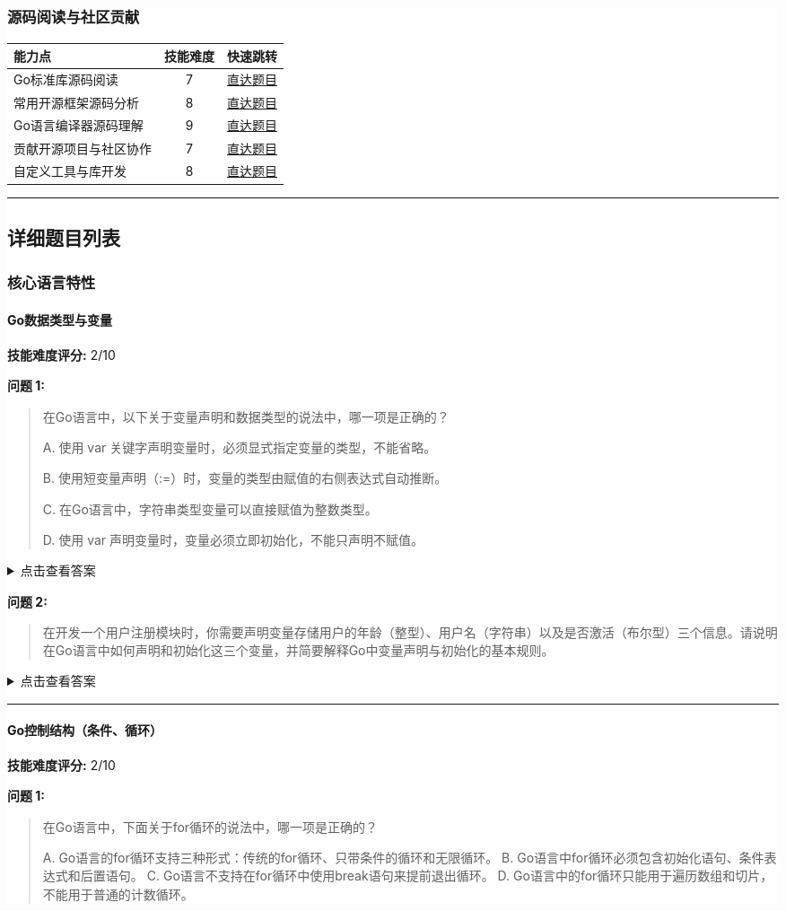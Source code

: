 ### 源码阅读与社区贡献

| 能力点 | 技能难度| 快速跳转 |
| :--- |:---: | :---: |
| Go标准库源码阅读 | 7 | [直达题目](#go标准库源码阅读) |
| 常用开源框架源码分析 | 8 | [直达题目](#常用开源框架源码分析) |
| Go语言编译器源码理解 | 9 | [直达题目](#go语言编译器源码理解) |
| 贡献开源项目与社区协作 | 7 | [直达题目](#贡献开源项目与社区协作) |
| 自定义工具与库开发 | 8 | [直达题目](#自定义工具与库开发) |

---

## 详细题目列表

### 核心语言特性

<a id='go数据类型与变量'></a>
#### Go数据类型与变量

**技能难度评分:** 2/10

**问题 1:**

> 在Go语言中，以下关于变量声明和数据类型的说法中，哪一项是正确的？
> 
> A. 使用 var 关键字声明变量时，必须显式指定变量的类型，不能省略。
> 
> B. 使用短变量声明（:=）时，变量的类型由赋值的右侧表达式自动推断。
> 
> C. 在Go语言中，字符串类型变量可以直接赋值为整数类型。
> 
> D. 使用 var 声明变量时，变量必须立即初始化，不能只声明不赋值。

<details><summary>点击查看答案</summary></details>

**问题 2:**

> 在开发一个用户注册模块时，你需要声明变量存储用户的年龄（整型）、用户名（字符串）以及是否激活（布尔型）三个信息。请说明在Go语言中如何声明和初始化这三个变量，并简要解释Go中变量声明与初始化的基本规则。

<details><summary>点击查看答案</summary></details>

---

<a id='go控制结构-条件-循环'></a>
#### Go控制结构（条件、循环）

**技能难度评分:** 2/10

**问题 1:**

> 在Go语言中，下面关于for循环的说法中，哪一项是正确的？
> 
> A. Go语言的for循环支持三种形式：传统的for循环、只带条件的循环和无限循环。
> B. Go语言中for循环必须包含初始化语句、条件表达式和后置语句。
> C. Go语言不支持在for循环中使用break语句来提前退出循环。
> D. Go语言中的for循环只能用于遍历数组和切片，不能用于普通的计数循环。
